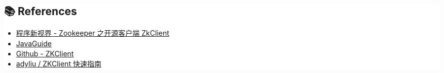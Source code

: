 ## 📚 References

- [程序新视界 - Zookeeper 之开源客户端 ZkClient](https://blog.csdn.net/wo541075754/article/details/68929512)
- [JavaGuide](https://snailclimb.gitee.io/javaguide/#/docs/system-design/distributed-system/zookeeper/zookeeper-in-action?id=_3-zookeeper-java客户端-curator简单使用)
- [Github - ZKClient](https://github.com/sgroschupf/zkclient)
- [adyliu / ZKClient 快速指南](https://github.com/adyliu/zkclient/wiki/tutorial)
